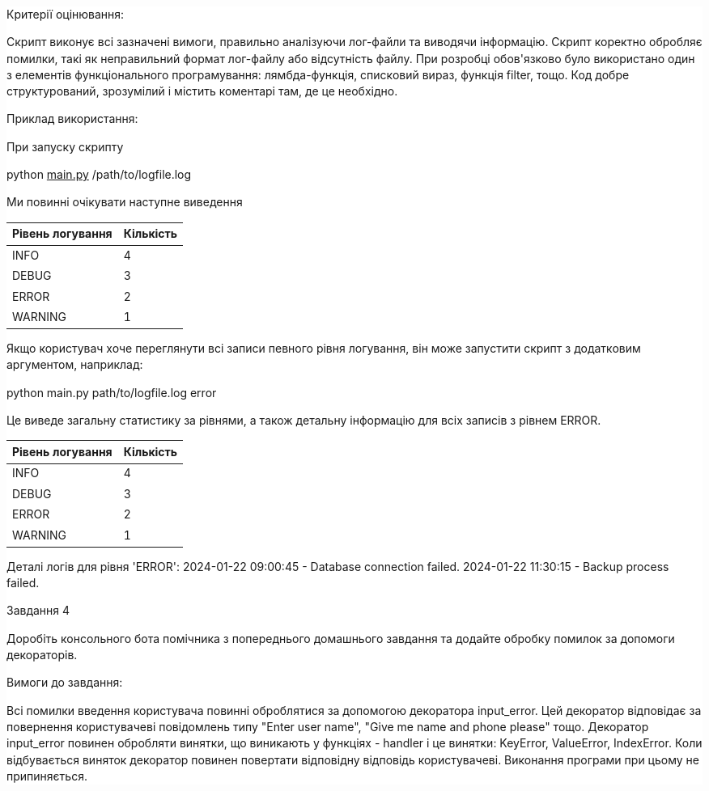 
Критерії оцінювання:

Скрипт виконує всі зазначені вимоги, правильно аналізуючи лог-файли та виводячи інформацію.
Скрипт коректно обробляє помилки, такі як неправильний формат лог-файлу або відсутність файлу.
При розробці обов'язково було використано один з елементів функціонального програмування: лямбда-функція, списковий вираз, функція filter, тощо.
Код добре структурований, зрозумілий і містить коментарі там, де це необхідно.


Приклад використання:

При запуску скрипту

python [main.py](<http://main.py/>) /path/to/logfile.log



Ми повинні очікувати наступне виведення

Рівень логування | Кількість
-----------------|----------
INFO             | 4
DEBUG            | 3
ERROR            | 2
WARNING          | 1



Якщо користувач хоче переглянути всі записи певного рівня логування, він може запустити скрипт з додатковим аргументом, наприклад:

python main.py path/to/logfile.log error



Це виведе загальну статистику за рівнями, а також детальну інформацію для всіх записів з рівнем ERROR.

Рівень логування | Кількість
-----------------|----------
INFO             | 4
DEBUG            | 3
ERROR            | 2
WARNING          | 1

Деталі логів для рівня 'ERROR':
2024-01-22 09:00:45 - Database connection failed.
2024-01-22 11:30:15 - Backup process failed.





Завдання 4

Доробіть консольного бота помічника з попереднього домашнього завдання та додайте обробку помилок за допомоги декораторів.



Вимоги до завдання:

Всі помилки введення користувача повинні оброблятися за допомогою декоратора input_error. Цей декоратор відповідає за повернення користувачеві повідомлень типу "Enter user name", "Give me name and phone please" тощо.
Декоратор input_error повинен обробляти винятки, що виникають у функціях - handler і це винятки: KeyError, ValueError, IndexError. Коли відбувається виняток декоратор повинен повертати відповідну відповідь користувачеві. Виконання програми при цьому не припиняється.
